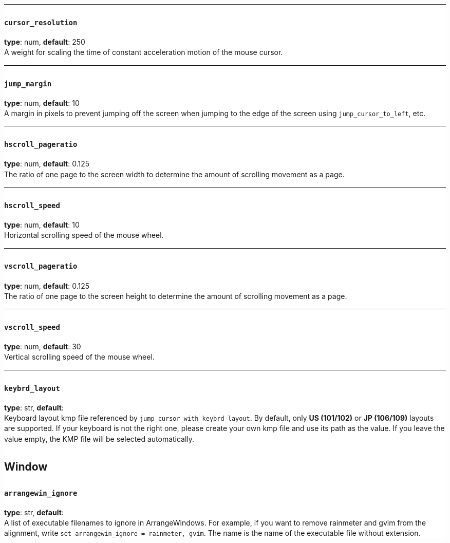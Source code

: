 <hr class="dash">

### **`cursor_resolution`**
**type**: num, **default**: 250  
A weight for scaling the time of constant acceleration motion of the mouse cursor.

<hr class="dash">

### **`jump_margin`**
**type**: num, **default**: 10  
A margin in pixels to prevent jumping off the screen when jumping to the edge of the screen using `jump_cursor_to_left`, etc.

<hr class="dash">

### **`hscroll_pageratio`**
**type**: num, **default**: 0.125  
The ratio of one page to the screen width to determine the amount of scrolling movement as a page.

<hr class="dash">

### **`hscroll_speed`**
**type**: num, **default**: 10  
Horizontal scrolling speed of the mouse wheel.

<hr class="dash">

### **`vscroll_pageratio`**
**type**: num, **default**: 0.125  
The ratio of one page to the screen height to determine the amount of scrolling movement as a page.

<hr class="dash">

### **`vscroll_speed`**
**type**: num, **default**: 30  
Vertical scrolling speed of the mouse wheel.

<hr class="dash">

### **`keybrd_layout`**
**type**: str, **default**:   
Keyboard layout kmp file referenced by `jump_cursor_with_keybrd_layout`. By default, only **US (101/102)** or **JP (106/109)** layouts are supported. If your keyboard is not the right one, please create your own kmp file and use its path as the value. If you leave the value empty, the KMP file will be selected automatically.


## Window

### **`arrangewin_ignore`**
**type**: str, **default**:   
A list of executable filenames to ignore in ArrangeWindows. For example, if you want to remove rainmeter and gvim from the alignment, write `set arrangewin_ignore = rainmeter, gvim`. The name is the name of the executable file without extension.
